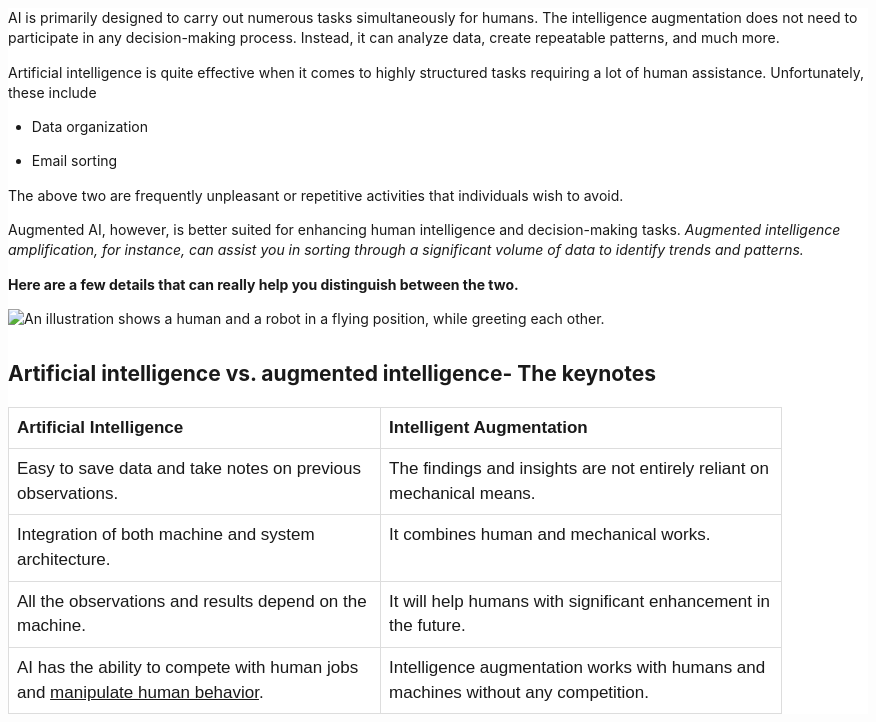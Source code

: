 AI is primarily designed to carry out numerous tasks simultaneously for humans. The intelligence augmentation does not need to participate in any decision-making process. Instead, it can analyze data, create repeatable patterns, and much more.

Artificial intelligence is quite effective when it comes to highly structured tasks requiring a lot of human assistance. Unfortunately, these include

-  Data organization

-  Email sorting

The above two are frequently unpleasant or repetitive activities that individuals wish to avoid.

Augmented AI, however, is better suited for enhancing human intelligence and decision-making tasks. _Augmented intelligence amplification, for instance, can assist you in sorting through a significant volume of data to identify trends and patterns._

**Here are a few details that can really help you distinguish between the two.**

<Image src="https://learnbay-wb.s3.ap-south-1.amazonaws.com/main-blog/blog/hdia-3.png" style="width:100%" class="img" alt='An illustration shows a human and a robot in a flying position, while greeting each other.'/>

## Artificial intelligence vs. augmented intelligence- The keynotes   

<style>
table {
  font-family: arial, sans-serif;
  border-collapse: collapse;
  width: 90%;
}

td, th {
  border: 1px solid #dddddd;
  text-align: left;
  font-size: 17px;
  padding: 8px;
}
</style>  
<table>
  <tr>
    <th>Artificial Intelligence  &nbsp;&nbsp;&nbsp;&nbsp;&nbsp;</th>
    <th>Intelligent Augmentation</th>
  </tr>
  <tr>
    <td> Easy to save data and take notes on previous observations.</td>
    <td>The findings and insights are not entirely reliant on mechanical means.</td>
  </tr>
  <tr>
    <td>Integration of both machine and system architecture.</td>
    <td>It combines human and mechanical works.</td>

  </tr>
  <tr>
    <td>All the observations and results depend on the machine.</td>
    <td>It will help humans with significant enhancement in the future.</td>
  </tr>
  <tr>
    <td>AI has the ability to compete with human jobs and <a href="https://blog.learnbay.co/did-you-know-artificial-intelligence-can-manipulate-human-behavior" target="_blank">manipulate human behavior</a>.</td>
    <td>Intelligence augmentation works with humans and machines without any competition.</td>
